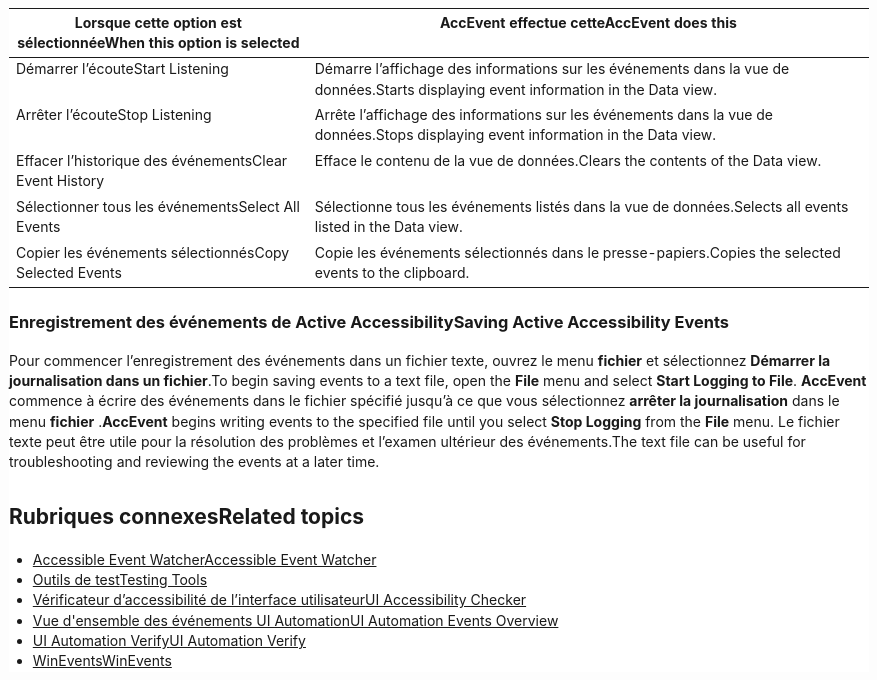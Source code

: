 | <span data-ttu-id="41799-215">Lorsque cette option est sélectionnée</span><span class="sxs-lookup"><span data-stu-id="41799-215">When this option is selected</span></span> | <span data-ttu-id="41799-216">**AccEvent** effectue cette</span><span class="sxs-lookup"><span data-stu-id="41799-216">**AccEvent** does this</span></span>                                    |
|------------------------------|-------------------------------------------------------|
| <span data-ttu-id="41799-217">Démarrer l’écoute</span><span class="sxs-lookup"><span data-stu-id="41799-217">Start Listening</span></span>              | <span data-ttu-id="41799-218">Démarre l’affichage des informations sur les événements dans la vue de données.</span><span class="sxs-lookup"><span data-stu-id="41799-218">Starts displaying event information in the Data view.</span></span> |
| <span data-ttu-id="41799-219">Arrêter l’écoute</span><span class="sxs-lookup"><span data-stu-id="41799-219">Stop Listening</span></span>               | <span data-ttu-id="41799-220">Arrête l’affichage des informations sur les événements dans la vue de données.</span><span class="sxs-lookup"><span data-stu-id="41799-220">Stops displaying event information in the Data view.</span></span>  |
| <span data-ttu-id="41799-221">Effacer l’historique des événements</span><span class="sxs-lookup"><span data-stu-id="41799-221">Clear Event History</span></span>          | <span data-ttu-id="41799-222">Efface le contenu de la vue de données.</span><span class="sxs-lookup"><span data-stu-id="41799-222">Clears the contents of the Data view.</span></span>                 |
| <span data-ttu-id="41799-223">Sélectionner tous les événements</span><span class="sxs-lookup"><span data-stu-id="41799-223">Select All Events</span></span>            | <span data-ttu-id="41799-224">Sélectionne tous les événements listés dans la vue de données.</span><span class="sxs-lookup"><span data-stu-id="41799-224">Selects all events listed in the Data view.</span></span>           |
| <span data-ttu-id="41799-225">Copier les événements sélectionnés</span><span class="sxs-lookup"><span data-stu-id="41799-225">Copy Selected Events</span></span>         | <span data-ttu-id="41799-226">Copie les événements sélectionnés dans le presse-papiers.</span><span class="sxs-lookup"><span data-stu-id="41799-226">Copies the selected events to the clipboard.</span></span>          |

### <a name="saving-active-accessibility-events"></a><span data-ttu-id="41799-227">Enregistrement des événements de Active Accessibility</span><span class="sxs-lookup"><span data-stu-id="41799-227">Saving Active Accessibility Events</span></span>

<span data-ttu-id="41799-228">Pour commencer l’enregistrement des événements dans un fichier texte, ouvrez le menu **fichier** et sélectionnez **Démarrer la journalisation dans un fichier**.</span><span class="sxs-lookup"><span data-stu-id="41799-228">To begin saving events to a text file, open the **File** menu and select **Start Logging to File**.</span></span> <span data-ttu-id="41799-229">**AccEvent** commence à écrire des événements dans le fichier spécifié jusqu’à ce que vous sélectionnez **arrêter la journalisation** dans le menu **fichier** .</span><span class="sxs-lookup"><span data-stu-id="41799-229">**AccEvent** begins writing events to the specified file until you select **Stop Logging** from the **File** menu.</span></span> <span data-ttu-id="41799-230">Le fichier texte peut être utile pour la résolution des problèmes et l’examen ultérieur des événements.</span><span class="sxs-lookup"><span data-stu-id="41799-230">The text file can be useful for troubleshooting and reviewing the events at a later time.</span></span>

## <a name="related-topics"></a><span data-ttu-id="41799-231">Rubriques connexes</span><span class="sxs-lookup"><span data-stu-id="41799-231">Related topics</span></span>

- [<span data-ttu-id="41799-232">Accessible Event Watcher</span><span class="sxs-lookup"><span data-stu-id="41799-232">Accessible Event Watcher</span></span>](accessible-event-watcher.md)
- [<span data-ttu-id="41799-233">Outils de test</span><span class="sxs-lookup"><span data-stu-id="41799-233">Testing Tools</span></span>](testing-tools.md)
- [<span data-ttu-id="41799-234">Vérificateur d’accessibilité de l’interface utilisateur</span><span class="sxs-lookup"><span data-stu-id="41799-234">UI Accessibility Checker</span></span>](ui-accessibility-checker.md)
- [<span data-ttu-id="41799-235">Vue d'ensemble des événements UI Automation</span><span class="sxs-lookup"><span data-stu-id="41799-235">UI Automation Events Overview</span></span>](uiauto-eventsoverview.md)
- [<span data-ttu-id="41799-236">UI Automation Verify</span><span class="sxs-lookup"><span data-stu-id="41799-236">UI Automation Verify</span></span>](ui-automation-verify.md)
- [<span data-ttu-id="41799-237">WinEvents</span><span class="sxs-lookup"><span data-stu-id="41799-237">WinEvents</span></span>](winevents-infrastructure.md)